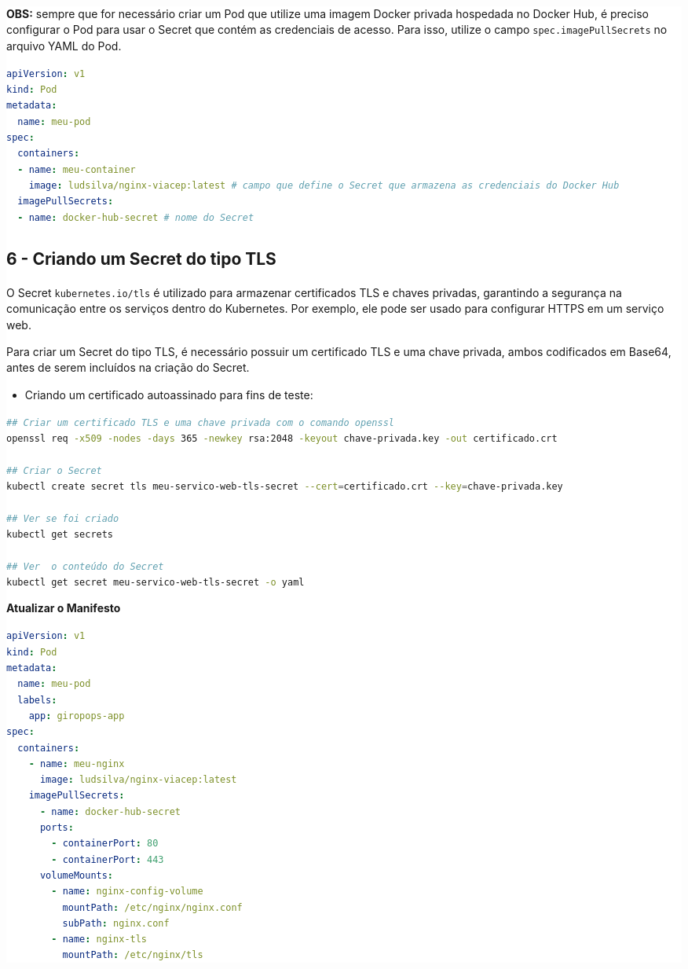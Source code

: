 **OBS:** sempre que for necessário criar um Pod que utilize uma imagem Docker privada hospedada no Docker Hub, é preciso configurar o Pod para usar o Secret que contém as credenciais de acesso. Para isso, utilize o campo `spec.imagePullSecrets` no arquivo YAML do Pod.

```yaml
apiVersion: v1
kind: Pod
metadata:
  name: meu-pod
spec:
  containers:
  - name: meu-container
    image: ludsilva/nginx-viacep:latest # campo que define o Secret que armazena as credenciais do Docker Hub
  imagePullSecrets: 
  - name: docker-hub-secret # nome do Secret
```

## 6 - Criando um Secret do tipo TLS

O Secret `kubernetes.io/tls` é utilizado para armazenar certificados TLS e chaves privadas, garantindo a segurança na comunicação entre os serviços dentro do Kubernetes. Por exemplo, ele pode ser usado para configurar HTTPS em um serviço web.

Para criar um Secret do tipo TLS, é necessário possuir um certificado TLS e uma chave privada, ambos codificados em Base64, antes de serem incluídos na criação do Secret.

- Criando um certificado autoassinado para fins de teste:

```bash
## Criar um certificado TLS e uma chave privada com o comando openssl
openssl req -x509 -nodes -days 365 -newkey rsa:2048 -keyout chave-privada.key -out certificado.crt

## Criar o Secret
kubectl create secret tls meu-servico-web-tls-secret --cert=certificado.crt --key=chave-privada.key

## Ver se foi criado
kubectl get secrets

## Ver  o conteúdo do Secret
kubectl get secret meu-servico-web-tls-secret -o yaml
```

**Atualizar o Manifesto**

```yaml
apiVersion: v1
kind: Pod
metadata:
  name: meu-pod
  labels:
    app: giropops-app
spec:
  containers:
    - name: meu-nginx
      image: ludsilva/nginx-viacep:latest
    imagePullSecrets: 
	  - name: docker-hub-secret
      ports:
        - containerPort: 80
        - containerPort: 443
      volumeMounts:
        - name: nginx-config-volume
          mountPath: /etc/nginx/nginx.conf
          subPath: nginx.conf
        - name: nginx-tls
          mountPath: /etc/nginx/tls
```